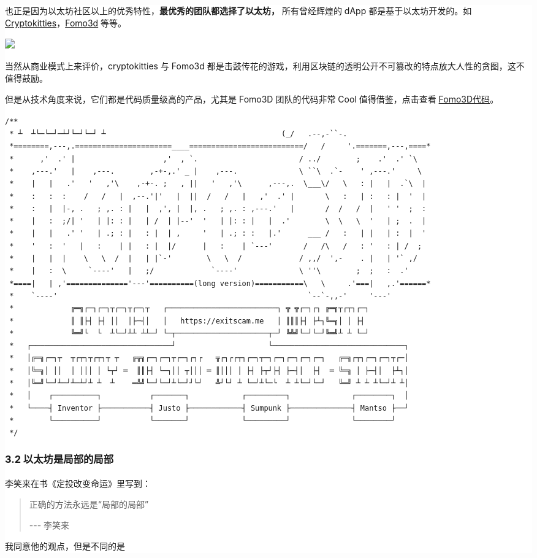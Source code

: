也正是因为以太坊社区以上的优秀特性，**最优秀的团队都选择了以太坊，** 所有曾经辉煌的 dApp 都是基于以太坊开发的。如 [Cryptokitties](https://www.cryptokitties.co)，[Fomo3d](https://exitscam.me/) 等等。

![](https://chendongze.oss-cn-shanghai.aliyuncs.com/ipic/5y7iz.png)

当然从商业模式上来评价，cryptokitties 与 Fomo3d 都是击鼓传花的游戏，利用区块链的透明公开不可篡改的特点放大人性的贪图，这不值得鼓励。


但是从技术角度来说，它们都是代码质量级高的产品，尤其是 Fomo3D 团队的代码非常 Cool 值得借鉴，点击查看 [Fomo3D代码](https://etherscan.io/address/0xa62142888aba8370742be823c1782d17a0389da1?__cf_chl_captcha_tk__=a6052667b56313873c92d78c68e50ffee031cb63-1590459983-0-AX4EOLoP-2-Cq2cxHJjyi9sNmlRq849D6AK-mSJk2sREhgH76BM5wPH5yhT4IuK07gkXHq69V7EQcfPQRAl7lBs7GCGGNQ0w9BFIUxwaGtaodAqDYmrE-svfc5iA5tcpf7GZBVCbVU_cCZ9vmpj_XCAw5IPsSAaoEZwVlEaTCv7NsneX-HkXi8SyRejOWwqZWY85jMo3lGnAFMCTDa9dqyp37oO9Xb7zOmpHukGZBc64KAze75Al48mAfqamSUdUWgLdGyUV7eg1q6s70QxJePIF7tbMZJ6DON2igjsosLlw0WOCeRkVXC8Sfth7M31gJX5lWlUfvNPua-tlTrx3VR0yFttA3UAce7d2Zy1zyoUVrBISOLjQdQfKT-cBJ7wCbJzsTGGdQ6bfJKwn4Sszd9YUx5qGOWRNTl34H8IHy4Jr7I4nq2qfBz5MQkYzheETcg#code)。


```solidity
/**
 * ┴  ┴└─└─┘─┴┘└─┘└─┘ ┴                                        (_/   .--,-``-.
 *========,---,.======================____==========================/   /     '.=======,---,====*
 *      ,'  .' |                    ,'  , `.                       / ../        ;    .'  .' `\
 *    ,---.'   |    ,---.        ,-+-,.' _ |    ,---.              \ ``\  .`-    ' ,---.'     \
 *    |   |   .'   '   ,'\    ,-+-. ;   , ||   '   ,'\      ,---,.  \___\/   \   : |   |  .`\  |
 *    :   :  :    /   /   |  ,--.'|'   |  ||  /   /   |   ,'  .' |       \   :   | :   : |  '  |
 *    :   |  |-, .   ; ,. : |   |  ,', |  |, .   ; ,. : ,---.'   |       /  /   /  |   ' '  ;  :
 *    |   :  ;/| '   | |: : |   | /  | |--'  '   | |: : |   |  .'        \  \   \  '   | ;  .  |
 *    |   |   .' '   | .; : |   : |  | ,     '   | .; : :   |.'      ___ /   :   | |   | :  |  '
 *    '   :  '   |   :    | |   : |  |/      |   :    | `---'       /   /\   /   : '   : | /  ;
 *    |   |  |    \   \  /  |   | |`-'        \   \  /             / ,,/  ',-    . |   | '` ,/
 *    |   :  \     `----'   |   ;/             `----'              \ ''\        ;  ;   :  .'
 *====|   | ,'=============='---'==========(long version)===========\   \     .'===|   ,.'======*
 *    `----'                                                         `--`-,,-'     '---'
 *             ╔═╗┌─┐┌─┐┬┌─┐┬┌─┐┬   ┌─────────────────────────┐ ╦ ╦┌─┐┌┐ ╔═╗┬┌┬┐┌─┐ 
 *             ║ ║├┤ ├┤ ││  │├─┤│   │   https://exitscam.me   │ ║║║├┤ ├┴┐╚═╗│ │ ├┤  
 *             ╚═╝└  └  ┴└─┘┴┴ ┴┴─┘ └─┬─────────────────────┬─┘ ╚╩╝└─┘└─┘╚═╝┴ ┴ └─┘ 
 *   ┌────────────────────────────────┘                     └──────────────────────────────┐
 *   │╔═╗┌─┐┬  ┬┌┬┐┬┌┬┐┬ ┬   ╔╦╗┌─┐┌─┐┬┌─┐┌┐┌   ╦┌┐┌┌┬┐┌─┐┬─┐┌─┐┌─┐┌─┐┌─┐   ╔═╗┌┬┐┌─┐┌─┐┬┌─│
 *   │╚═╗│ ││  │ │││ │ └┬┘ ═  ║║├┤ └─┐││ ┬│││ ═ ║│││ │ ├┤ ├┬┘├┤ ├─┤│  ├┤  ═ ╚═╗ │ ├─┤│  ├┴┐│
 *   │╚═╝└─┘┴─┘┴─┴┘┴ ┴  ┴    ═╩╝└─┘└─┘┴└─┘┘└┘   ╩┘└┘ ┴ └─┘┴└─└  ┴ ┴└─┘└─┘   ╚═╝ ┴ ┴ ┴└─┘┴ ┴│
 *   │    ┌──────────┐           ┌───────┐            ┌─────────┐              ┌────────┐  │
 *   └────┤ Inventor ├───────────┤ Justo ├────────────┤ Sumpunk ├──────────────┤ Mantso ├──┘
 *        └──────────┘           └───────┘            └─────────┘              └────────┘
 */
```
### 3.2 以太坊是局部的局部

李笑来在书《定投改变命运》里写到：
> 正确的方法永远是“局部的局部”
>
> --- 李笑来

我同意他的观点，但是不同的是 
